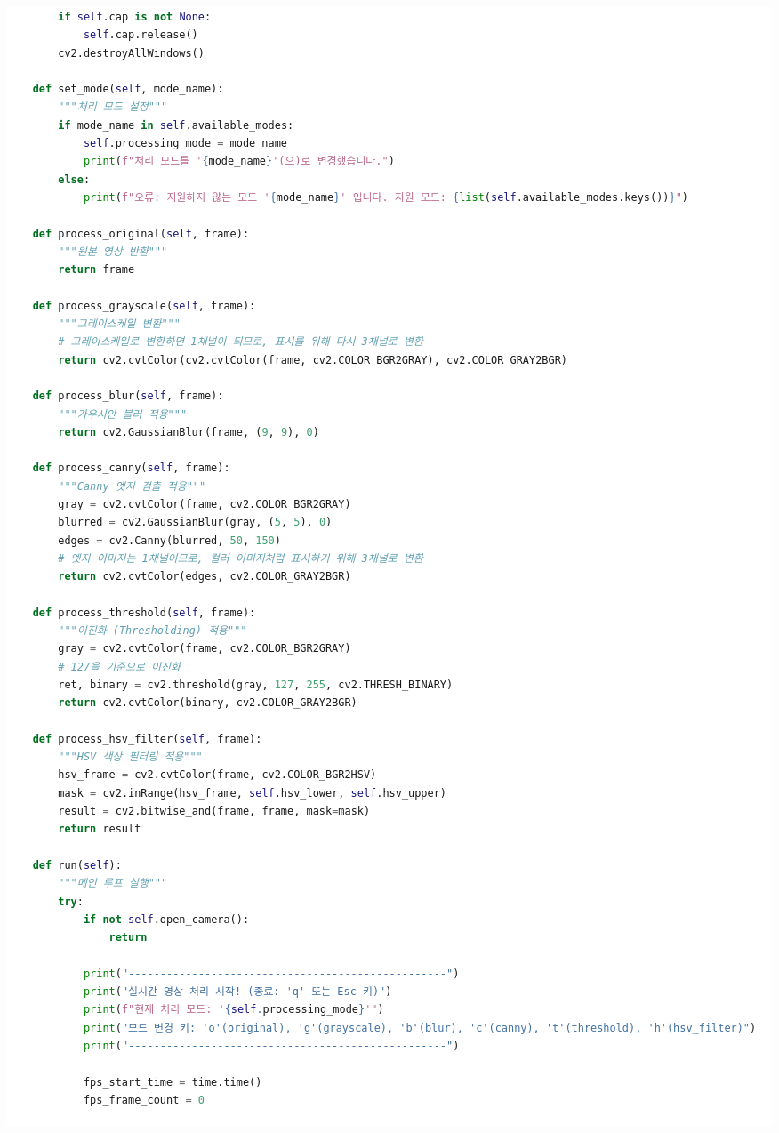 ```python
        if self.cap is not None:
            self.cap.release()
        cv2.destroyAllWindows()
    
    def set_mode(self, mode_name):
        """처리 모드 설정"""
        if mode_name in self.available_modes:
            self.processing_mode = mode_name
            print(f"처리 모드를 '{mode_name}'(으)로 변경했습니다.")
        else:
            print(f"오류: 지원하지 않는 모드 '{mode_name}' 입니다. 지원 모드: {list(self.available_modes.keys())}")
            
    def process_original(self, frame):
        """원본 영상 반환"""
        return frame
    
    def process_grayscale(self, frame):
        """그레이스케일 변환"""
        # 그레이스케일로 변환하면 1채널이 되므로, 표시를 위해 다시 3채널로 변환
        return cv2.cvtColor(cv2.cvtColor(frame, cv2.COLOR_BGR2GRAY), cv2.COLOR_GRAY2BGR)
    
    def process_blur(self, frame):
        """가우시안 블러 적용"""
        return cv2.GaussianBlur(frame, (9, 9), 0)
    
    def process_canny(self, frame):
        """Canny 엣지 검출 적용"""
        gray = cv2.cvtColor(frame, cv2.COLOR_BGR2GRAY)
        blurred = cv2.GaussianBlur(gray, (5, 5), 0)
        edges = cv2.Canny(blurred, 50, 150)
        # 엣지 이미지는 1채널이므로, 컬러 이미지처럼 표시하기 위해 3채널로 변환
        return cv2.cvtColor(edges, cv2.COLOR_GRAY2BGR)

    def process_threshold(self, frame):
        """이진화 (Thresholding) 적용"""
        gray = cv2.cvtColor(frame, cv2.COLOR_BGR2GRAY)
        # 127을 기준으로 이진화
        ret, binary = cv2.threshold(gray, 127, 255, cv2.THRESH_BINARY)
        return cv2.cvtColor(binary, cv2.COLOR_GRAY2BGR)
        
    def process_hsv_filter(self, frame):
        """HSV 색상 필터링 적용"""
        hsv_frame = cv2.cvtColor(frame, cv2.COLOR_BGR2HSV)
        mask = cv2.inRange(hsv_frame, self.hsv_lower, self.hsv_upper)
        result = cv2.bitwise_and(frame, frame, mask=mask)
        return result

    def run(self):
        """메인 루프 실행"""
        try:
            if not self.open_camera():
                return
            
            print("--------------------------------------------------")
            print("실시간 영상 처리 시작! (종료: 'q' 또는 Esc 키)")
            print(f"현재 처리 모드: '{self.processing_mode}'")
            print("모드 변경 키: 'o'(original), 'g'(grayscale), 'b'(blur), 'c'(canny), 't'(threshold), 'h'(hsv_filter)")
            print("--------------------------------------------------")
            
            fps_start_time = time.time()
            fps_frame_count = 0
            
```